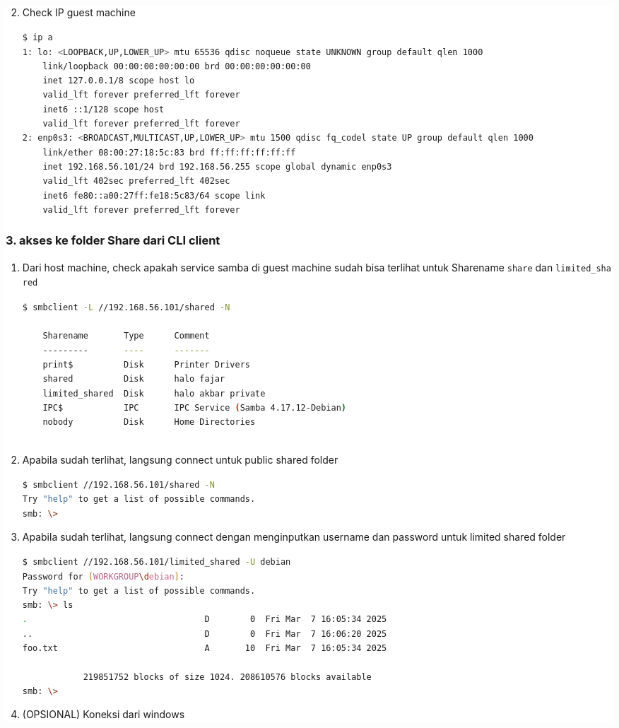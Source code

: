 2. Check IP guest machine
   
    ```bash
    $ ip a
    1: lo: <LOOPBACK,UP,LOWER_UP> mtu 65536 qdisc noqueue state UNKNOWN group default qlen 1000
        link/loopback 00:00:00:00:00:00 brd 00:00:00:00:00:00
        inet 127.0.0.1/8 scope host lo
        valid_lft forever preferred_lft forever
        inet6 ::1/128 scope host
        valid_lft forever preferred_lft forever
    2: enp0s3: <BROADCAST,MULTICAST,UP,LOWER_UP> mtu 1500 qdisc fq_codel state UP group default qlen 1000
        link/ether 08:00:27:18:5c:83 brd ff:ff:ff:ff:ff:ff
        inet 192.168.56.101/24 brd 192.168.56.255 scope global dynamic enp0s3
        valid_lft 402sec preferred_lft 402sec
        inet6 fe80::a00:27ff:fe18:5c83/64 scope link
        valid_lft forever preferred_lft forever
    ```

### 3. akses ke folder Share dari CLI client
1. Dari host machine, check apakah service samba di guest machine sudah bisa terlihat untuk Sharename `share` dan `limited_shared`
   
    ```bash
    $ smbclient -L //192.168.56.101/shared -N

        Sharename       Type      Comment
        ---------       ----      -------
        print$          Disk      Printer Drivers
        shared          Disk      halo fajar
        limited_shared  Disk      halo akbar private
        IPC$            IPC       IPC Service (Samba 4.17.12-Debian)
        nobody          Disk      Home Directories
        
2. Apabila sudah terlihat, langsung connect untuk public shared folder
    ```bash
    $ smbclient //192.168.56.101/shared -N
    Try "help" to get a list of possible commands.
    smb: \>
    ```
3. Apabila sudah terlihat, langsung connect dengan menginputkan username dan password untuk limited shared folder
    ```bash
    $ smbclient //192.168.56.101/limited_shared -U debian
    Password for [WORKGROUP\debian]:
    Try "help" to get a list of possible commands.
    smb: \> ls
    .                                   D        0  Fri Mar  7 16:05:34 2025
    ..                                  D        0  Fri Mar  7 16:06:20 2025
    foo.txt                             A       10  Fri Mar  7 16:05:34 2025

                219851752 blocks of size 1024. 208610576 blocks available
    smb: \>
4. (OPSIONAL) Koneksi dari windows